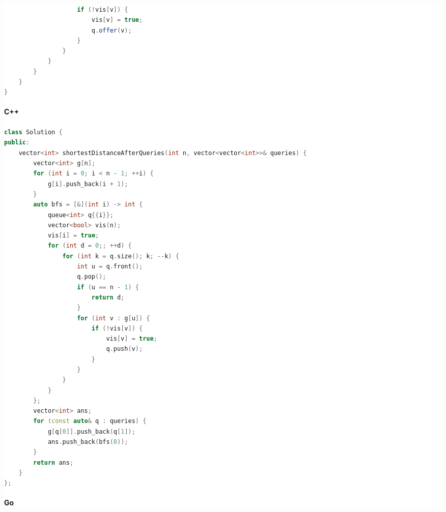 ```java
                    if (!vis[v]) {
                        vis[v] = true;
                        q.offer(v);
                    }
                }
            }
        }
    }
}
```

#### C++

```cpp
class Solution {
public:
    vector<int> shortestDistanceAfterQueries(int n, vector<vector<int>>& queries) {
        vector<int> g[n];
        for (int i = 0; i < n - 1; ++i) {
            g[i].push_back(i + 1);
        }
        auto bfs = [&](int i) -> int {
            queue<int> q{{i}};
            vector<bool> vis(n);
            vis[i] = true;
            for (int d = 0;; ++d) {
                for (int k = q.size(); k; --k) {
                    int u = q.front();
                    q.pop();
                    if (u == n - 1) {
                        return d;
                    }
                    for (int v : g[u]) {
                        if (!vis[v]) {
                            vis[v] = true;
                            q.push(v);
                        }
                    }
                }
            }
        };
        vector<int> ans;
        for (const auto& q : queries) {
            g[q[0]].push_back(q[1]);
            ans.push_back(bfs(0));
        }
        return ans;
    }
};
```

#### Go
